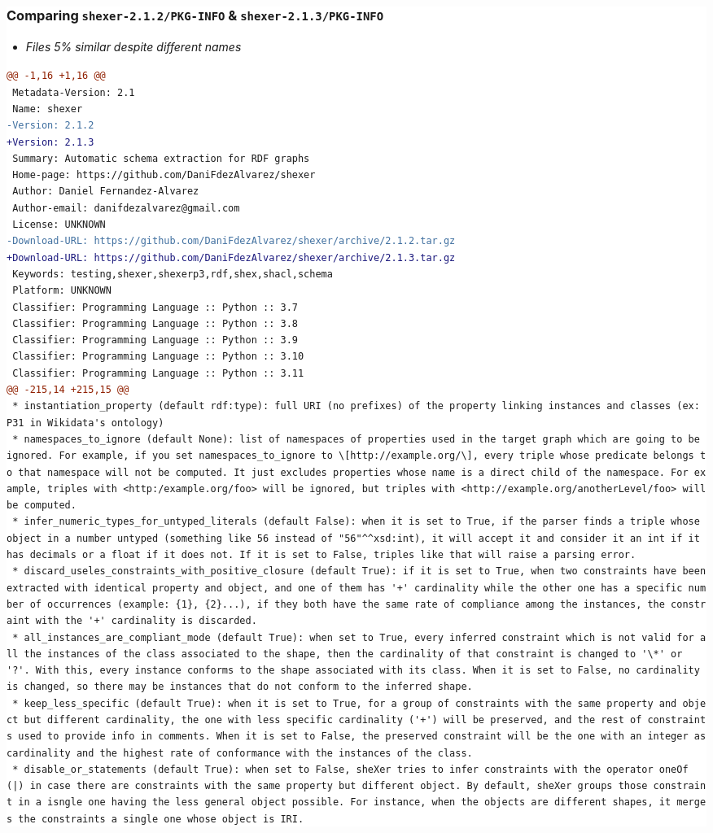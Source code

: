 ### Comparing `shexer-2.1.2/PKG-INFO` & `shexer-2.1.3/PKG-INFO`

 * *Files 5% similar despite different names*

```diff
@@ -1,16 +1,16 @@
 Metadata-Version: 2.1
 Name: shexer
-Version: 2.1.2
+Version: 2.1.3
 Summary: Automatic schema extraction for RDF graphs
 Home-page: https://github.com/DaniFdezAlvarez/shexer
 Author: Daniel Fernandez-Alvarez
 Author-email: danifdezalvarez@gmail.com
 License: UNKNOWN
-Download-URL: https://github.com/DaniFdezAlvarez/shexer/archive/2.1.2.tar.gz
+Download-URL: https://github.com/DaniFdezAlvarez/shexer/archive/2.1.3.tar.gz
 Keywords: testing,shexer,shexerp3,rdf,shex,shacl,schema
 Platform: UNKNOWN
 Classifier: Programming Language :: Python :: 3.7
 Classifier: Programming Language :: Python :: 3.8
 Classifier: Programming Language :: Python :: 3.9
 Classifier: Programming Language :: Python :: 3.10
 Classifier: Programming Language :: Python :: 3.11
@@ -215,14 +215,15 @@
 * instantiation_property (default rdf:type): full URI (no prefixes) of the property linking instances and classes (ex: P31 in Wikidata's ontology)
 * namespaces_to_ignore (default None): list of namespaces of properties used in the target graph which are going to be ignored. For example, if you set namespaces_to_ignore to \[http://example.org/\], every triple whose predicate belongs to that namespace will not be computed. It just excludes properties whose name is a direct child of the namespace. For example, triples with <http:/example.org/foo> will be ignored, but triples with <http://example.org/anotherLevel/foo> will be computed.
 * infer_numeric_types_for_untyped_literals (default False): when it is set to True, if the parser finds a triple whose object in a number untyped (something like 56 instead of "56"^^xsd:int), it will accept it and consider it an int if it has decimals or a float if it does not. If it is set to False, triples like that will raise a parsing error.
 * discard_useles_constraints_with_positive_closure (default True): if it is set to True, when two constraints have been extracted with identical property and object, and one of them has '+' cardinality while the other one has a specific number of occurrences (example: {1}, {2}...), if they both have the same rate of compliance among the instances, the constraint with the '+' cardinality is discarded.
 * all_instances_are_compliant_mode (default True): when set to True, every inferred constraint which is not valid for all the instances of the class associated to the shape, then the cardinality of that constraint is changed to '\*' or '?'. With this, every instance conforms to the shape associated with its class. When it is set to False, no cardinality is changed, so there may be instances that do not conform to the inferred shape.
 * keep_less_specific (default True): when it is set to True, for a group of constraints with the same property and object but different cardinality, the one with less specific cardinality ('+') will be preserved, and the rest of constraints used to provide info in comments. When it is set to False, the preserved constraint will be the one with an integer as cardinality and the highest rate of conformance with the instances of the class.
 * disable_or_statements (default True): when set to False, sheXer tries to infer constraints with the operator oneOf (|) in case there are constraints with the same property but different object. By default, sheXer groups those constraint in a isngle one having the less general object possible. For instance, when the objects are different shapes, it merges the constraints a single one whose object is IRI.
```
